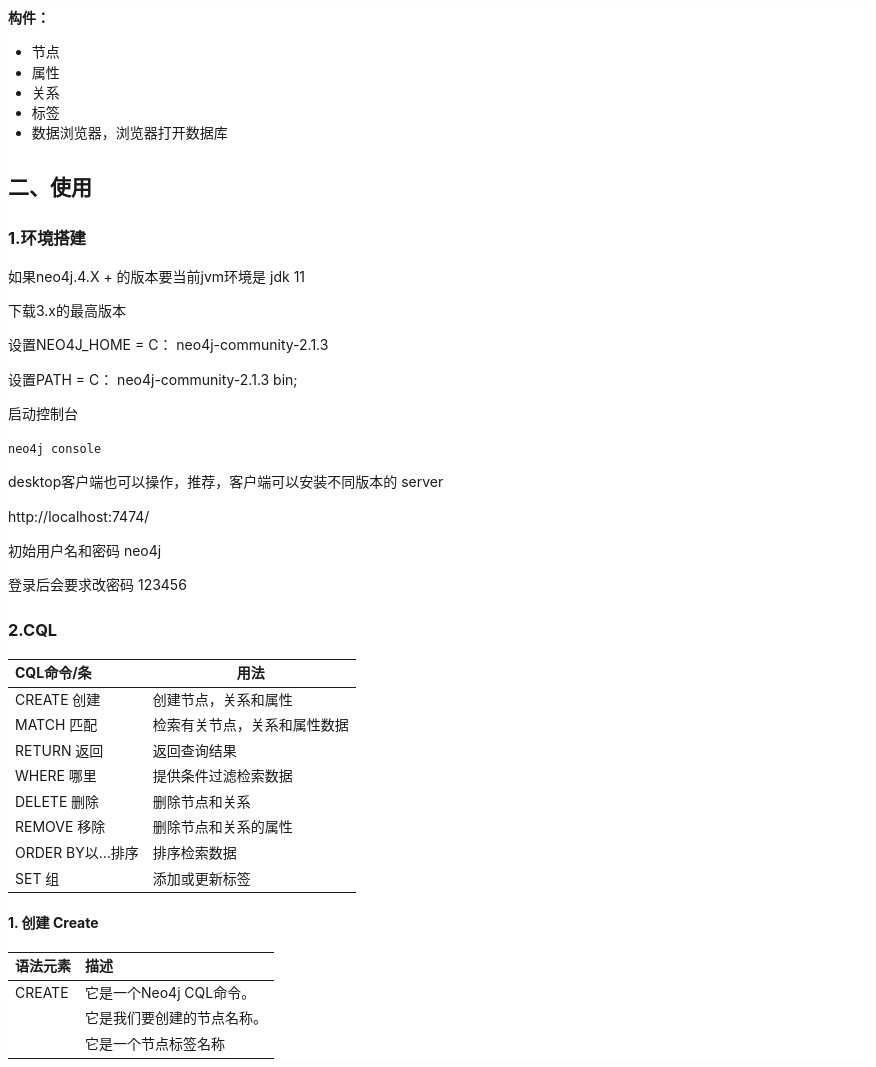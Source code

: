 **构件：**

- 节点
- 属性
- 关系
- 标签
- 数据浏览器，浏览器打开数据库

## 二、使用

### 1.环境搭建

如果neo4j.4.X + 的版本要当前jvm环境是  jdk 11 

下载3.x的最高版本

设置NEO4J_HOME = C： neo4j-community-2.1.3

设置PATH = C： neo4j-community-2.1.3 bin;

启动控制台

```
neo4j console  
```

desktop客户端也可以操作，推荐，客户端可以安装不同版本的 server

http://localhost:7474/

初始用户名和密码  neo4j

登录后会要求改密码  123456

### 2.CQL

| CQL命令/条      | 用法                         |
| :-------------- | ---------------------------- |
| CREATE 创建     | 创建节点，关系和属性         |
| MATCH 匹配      | 检索有关节点，关系和属性数据 |
| RETURN 返回     | 返回查询结果                 |
| WHERE 哪里      | 提供条件过滤检索数据         |
| DELETE 删除     | 删除节点和关系               |
| REMOVE 移除     | 删除节点和关系的属性         |
| ORDER BY以…排序 | 排序检索数据                 |
| SET 组          | 添加或更新标签               |

#### 1. 创建 Create

| 语法元素     | 描述                       |
| :----------- | :------------------------- |
| CREATE       | 它是一个Neo4j CQL命令。    |
| <node-name>  | 它是我们要创建的节点名称。 |
| <label-name> | 它是一个节点标签名称       |
